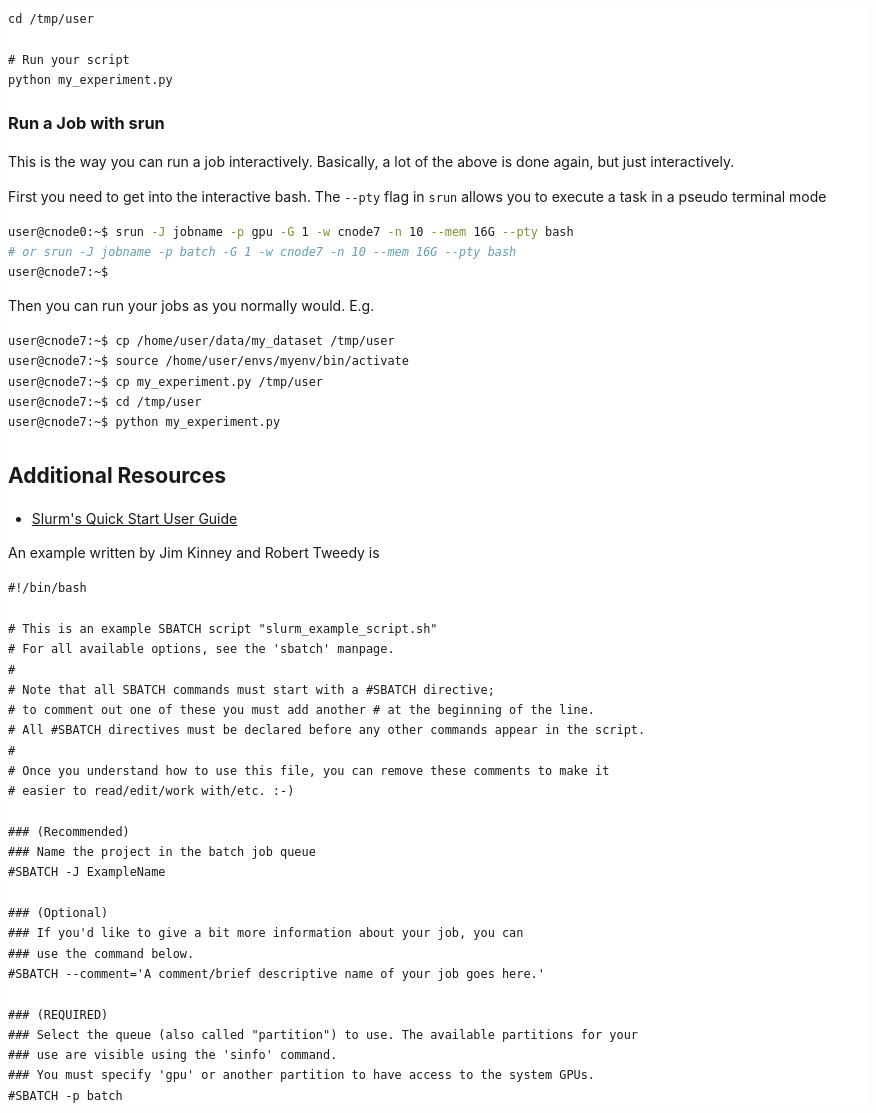 ```shell
cd /tmp/user

# Run your script
python my_experiment.py
```


### Run a Job with srun

This is the way you can run a job interactively. Basically, a lot of the above is done again, but just interactively.

First you need to get into the interactive bash. The `--pty` flag in `srun` allows you to execute a task in a pseudo terminal mode

```bash
user@cnode0:~$ srun -J jobname -p gpu -G 1 -w cnode7 -n 10 --mem 16G --pty bash
# or srun -J jobname -p batch -G 1 -w cnode7 -n 10 --mem 16G --pty bash
user@cnode7:~$
```

Then you can run your jobs as you normally would. E.g. 


```bash
user@cnode7:~$ cp /home/user/data/my_dataset /tmp/user
user@cnode7:~$ source /home/user/envs/myenv/bin/activate
user@cnode7:~$ cp my_experiment.py /tmp/user
user@cnode7:~$ cd /tmp/user
user@cnode7:~$ python my_experiment.py
```


## Additional Resources

- [Slurm's Quick Start User Guide](https://slurm.schedmd.com/quickstart.html)

An example written by Jim Kinney and Robert Tweedy is 


```shell
#!/bin/bash

# This is an example SBATCH script "slurm_example_script.sh"
# For all available options, see the 'sbatch' manpage.
#
# Note that all SBATCH commands must start with a #SBATCH directive;
# to comment out one of these you must add another # at the beginning of the line.
# All #SBATCH directives must be declared before any other commands appear in the script.
#
# Once you understand how to use this file, you can remove these comments to make it
# easier to read/edit/work with/etc. :-)

### (Recommended)
### Name the project in the batch job queue
#SBATCH -J ExampleName

### (Optional)
### If you'd like to give a bit more information about your job, you can
### use the command below.
#SBATCH --comment='A comment/brief descriptive name of your job goes here.'

### (REQUIRED)
### Select the queue (also called "partition") to use. The available partitions for your
### use are visible using the 'sinfo' command.
### You must specify 'gpu' or another partition to have access to the system GPUs.
#SBATCH -p batch

```